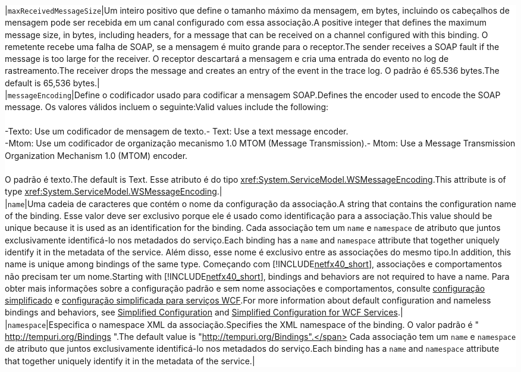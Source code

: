 |`maxReceivedMessageSize`|<span data-ttu-id="7b3e1-141">Um inteiro positivo que define o tamanho máximo da mensagem, em bytes, incluindo os cabeçalhos de mensagem pode ser recebida em um canal configurado com essa associação.</span><span class="sxs-lookup"><span data-stu-id="7b3e1-141">A positive integer that defines the maximum message size, in bytes, including headers, for a message that can be received on a channel configured with this binding.</span></span> <span data-ttu-id="7b3e1-142">O remetente recebe uma falha de SOAP, se a mensagem é muito grande para o receptor.</span><span class="sxs-lookup"><span data-stu-id="7b3e1-142">The sender receives a SOAP fault if the message is too large for the receiver.</span></span> <span data-ttu-id="7b3e1-143">O receptor descartará a mensagem e cria uma entrada do evento no log de rastreamento.</span><span class="sxs-lookup"><span data-stu-id="7b3e1-143">The receiver drops the message and creates an entry of the event in the trace log.</span></span> <span data-ttu-id="7b3e1-144">O padrão é 65.536 bytes.</span><span class="sxs-lookup"><span data-stu-id="7b3e1-144">The default is 65,536 bytes.</span></span>|  
|`messageEncoding`|<span data-ttu-id="7b3e1-145">Define o codificador usado para codificar a mensagem SOAP.</span><span class="sxs-lookup"><span data-stu-id="7b3e1-145">Defines the encoder used to encode the SOAP message.</span></span> <span data-ttu-id="7b3e1-146">Os valores válidos incluem o seguinte:</span><span class="sxs-lookup"><span data-stu-id="7b3e1-146">Valid values include the following:</span></span><br /><br /> <span data-ttu-id="7b3e1-147">-Texto: Use um codificador de mensagem de texto.</span><span class="sxs-lookup"><span data-stu-id="7b3e1-147">-   Text: Use a text message encoder.</span></span><br /><span data-ttu-id="7b3e1-148">-Mtom: Use um codificador de organização mecanismo 1.0 MTOM (Message Transmission).</span><span class="sxs-lookup"><span data-stu-id="7b3e1-148">-   Mtom: Use a Message Transmission Organization Mechanism 1.0 (MTOM) encoder.</span></span><br /><br /> <span data-ttu-id="7b3e1-149">O padrão é texto.</span><span class="sxs-lookup"><span data-stu-id="7b3e1-149">The default is Text.</span></span> <span data-ttu-id="7b3e1-150">Esse atributo é do tipo <xref:System.ServiceModel.WSMessageEncoding>.</span><span class="sxs-lookup"><span data-stu-id="7b3e1-150">This attribute is of type <xref:System.ServiceModel.WSMessageEncoding>.</span></span>|  
|`name`|<span data-ttu-id="7b3e1-151">Uma cadeia de caracteres que contém o nome da configuração da associação.</span><span class="sxs-lookup"><span data-stu-id="7b3e1-151">A string that contains the configuration name of the binding.</span></span> <span data-ttu-id="7b3e1-152">Esse valor deve ser exclusivo porque ele é usado como identificação para a associação.</span><span class="sxs-lookup"><span data-stu-id="7b3e1-152">This value should be unique because it is used as an identification for the binding.</span></span> <span data-ttu-id="7b3e1-153">Cada associação tem um `name` e `namespace` de atributo que juntos exclusivamente identificá-lo nos metadados do serviço.</span><span class="sxs-lookup"><span data-stu-id="7b3e1-153">Each binding has a `name` and `namespace` attribute that together uniquely identify it in the metadata of the service.</span></span> <span data-ttu-id="7b3e1-154">Além disso, esse nome é exclusivo entre as associações do mesmo tipo.</span><span class="sxs-lookup"><span data-stu-id="7b3e1-154">In addition, this name is unique among bindings of the same type.</span></span> <span data-ttu-id="7b3e1-155">Começando com [!INCLUDE[netfx40_short](../../../../../includes/netfx40-short-md.md)], associações e comportamentos não precisam ter um nome.</span><span class="sxs-lookup"><span data-stu-id="7b3e1-155">Starting with [!INCLUDE[netfx40_short](../../../../../includes/netfx40-short-md.md)], bindings and behaviors are not required to have a name.</span></span> <span data-ttu-id="7b3e1-156">Para obter mais informações sobre a configuração padrão e sem nome associações e comportamentos, consulte [configuração simplificado](../../../../../docs/framework/wcf/simplified-configuration.md) e [configuração simplificada para serviços WCF](../../../../../docs/framework/wcf/samples/simplified-configuration-for-wcf-services.md).</span><span class="sxs-lookup"><span data-stu-id="7b3e1-156">For more information about default configuration and nameless bindings and behaviors, see [Simplified Configuration](../../../../../docs/framework/wcf/simplified-configuration.md) and [Simplified Configuration for WCF Services](../../../../../docs/framework/wcf/samples/simplified-configuration-for-wcf-services.md).</span></span>|  
|`namespace`|<span data-ttu-id="7b3e1-157">Especifica o namespace XML da associação.</span><span class="sxs-lookup"><span data-stu-id="7b3e1-157">Specifies the XML namespace of the binding.</span></span> <span data-ttu-id="7b3e1-158">O valor padrão é " http://tempuri.org/Bindings ".</span><span class="sxs-lookup"><span data-stu-id="7b3e1-158">The default value is "http://tempuri.org/Bindings".</span></span> <span data-ttu-id="7b3e1-159">Cada associação tem um `name` e `namespace` de atributo que juntos exclusivamente identificá-lo nos metadados do serviço.</span><span class="sxs-lookup"><span data-stu-id="7b3e1-159">Each binding has a `name` and `namespace` attribute that together uniquely identify it in the metadata of the service.</span></span>|  